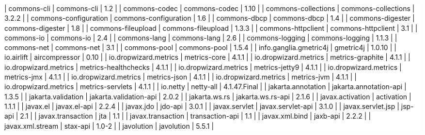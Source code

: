 | commons-cli                       | commons-cli                                 | 1.2                               |
| commons-codec                     | commons-codec                               | 1.10                              |
| commons-collections               | commons-collections                         | 3.2.2                             |
| commons-configuration             | commons-configuration                       | 1.6                               |
| commons-dbcp                      | commons-dbcp                                | 1.4                               |
| commons-digester                  | commons-digester                            | 1.8                               |
| commons-fileupload                | commons-fileupload                          | 1.3.3                             |
| commons-httpclient                | commons-httpclient                          | 3.1                               |
| commons-io                        | commons-io                                  | 2.4                               |
| commons-lang                      | commons-lang                                | 2.6                               |
| commons-logging                   | commons-logging                             | 1.1.3                             |
| commons-net                       | commons-net                                 | 3.1                               |
| commons-pool                      | commons-pool                                | 1.5.4                             |
| info.ganglia.gmetric4j            | gmetric4j                                   | 1.0.10                            |
| io.airlift                        | aircompressor                               | 0.10                              |
| io.dropwizard.metrics             | metrics-core                                | 4.1.1                             |
| io.dropwizard.metrics             | metrics-graphite                            | 4.1.1                             |
| io.dropwizard.metrics             | metrics-healthchecks                        | 4.1.1                             |
| io.dropwizard.metrics             | metrics-jetty9                              | 4.1.1                             |
| io.dropwizard.metrics             | metrics-jmx                                 | 4.1.1                             |
| io.dropwizard.metrics             | metrics-json                                | 4.1.1                             |
| io.dropwizard.metrics             | metrics-jvm                                 | 4.1.1                             |
| io.dropwizard.metrics             | metrics-servlets                            | 4.1.1                             |
| io.netty                          | netty-all                                   | 4.1.47.Final                      |
| jakarta.annotation                | jakarta.annotation-api                      | 1.3.5                             |
| jakarta.validation                | jakarta.validation-api                      | 2.0.2                             |
| jakarta.ws.rs                     | jakarta.ws.rs-api                           | 2.1.6                             |
| javax.activation                  | activation                                  | 1.1.1                             |
| javax.el                          | javax.el-api                                | 2.2.4                             |
| javax.jdo                         | jdo-api                                     | 3.0.1                             |
| javax.servlet                     | javax.servlet-api                           | 3.1.0                             |
| javax.servlet.jsp                 | jsp-api                                     | 2.1                               |
| javax.transaction                 | jta                                         | 1.1                               |
| javax.transaction                 | transaction-api                             | 1.1                               |
| javax.xml.bind                    | jaxb-api                                    | 2.2.2                             |
| javax.xml.stream                  | stax-api                                    | 1.0-2                             |
| javolution                        | javolution                                  | 5.5.1                             |